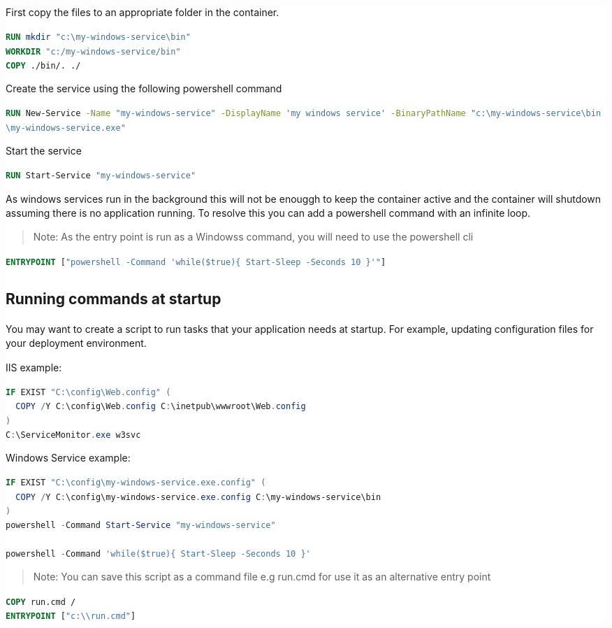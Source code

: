 First copy the files to an appropriate folder in the container.
```dockerfile
RUN mkdir "c:\my-windows-service\bin"
WORKDIR "c:/my-windows-service/bin"
COPY ./bin/. ./
```
Create the service using the following powershell command
```dockerfile
RUN New-Service -Name "my-windows-service" -DisplayName 'my windows service' -BinaryPathName "c:\my-windows-service\bin\my-windows-service.exe"
```
Start the service
```dockerfile
RUN Start-Service "my-windows-service"
```
As windows services run in the background this will not be enouggh to keep the container active and the container will shutdown assuming there is no application running. To resolve this you can add a powershell command with an infinite loop.
>Note: As the entry point is run as a Windowss command, you will need to use the powershell cli

```dockerfile
ENTRYPOINT ["powershell -Command 'while($true){ Start-Sleep -Seconds 10 }'"]
```

## Running commands at startup

You may want to create a script to run tasks that your application needs at startup. For example, updating configuration files for your deployment environment.

IIS example: 

```powershell
IF EXIST "C:\config\Web.config" (
  COPY /Y C:\config\Web.config C:\inetpub\wwwroot\Web.config
)
C:\ServiceMonitor.exe w3svc
```

Windows Service example:

```powershell
IF EXIST "C:\config\my-windows-service.exe.config" (
  COPY /Y C:\config\my-windows-service.exe.config C:\my-windows-service\bin
)
powershell -Command Start-Service "my-windows-service"

powershell -Command 'while($true){ Start-Sleep -Seconds 10 }'
```

> Note: You can save this script as a command file e.g run.cmd for use it as an alternative entry point 

```dockerfile
COPY run.cmd /
ENTRYPOINT ["c:\\run.cmd"]
```
